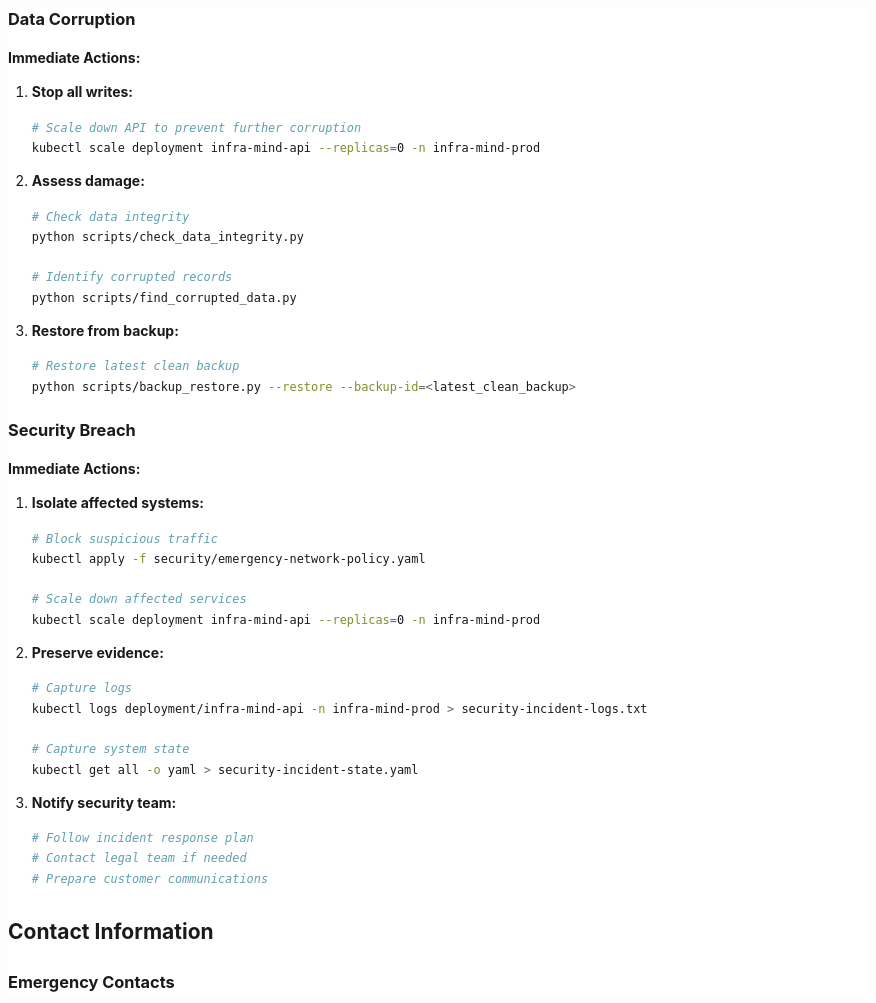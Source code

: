 ### Data Corruption

**Immediate Actions:**
1. **Stop all writes:**
   ```bash
   # Scale down API to prevent further corruption
   kubectl scale deployment infra-mind-api --replicas=0 -n infra-mind-prod
   ```

2. **Assess damage:**
   ```bash
   # Check data integrity
   python scripts/check_data_integrity.py
   
   # Identify corrupted records
   python scripts/find_corrupted_data.py
   ```

3. **Restore from backup:**
   ```bash
   # Restore latest clean backup
   python scripts/backup_restore.py --restore --backup-id=<latest_clean_backup>
   ```

### Security Breach

**Immediate Actions:**
1. **Isolate affected systems:**
   ```bash
   # Block suspicious traffic
   kubectl apply -f security/emergency-network-policy.yaml
   
   # Scale down affected services
   kubectl scale deployment infra-mind-api --replicas=0 -n infra-mind-prod
   ```

2. **Preserve evidence:**
   ```bash
   # Capture logs
   kubectl logs deployment/infra-mind-api -n infra-mind-prod > security-incident-logs.txt
   
   # Capture system state
   kubectl get all -o yaml > security-incident-state.yaml
   ```

3. **Notify security team:**
   ```bash
   # Follow incident response plan
   # Contact legal team if needed
   # Prepare customer communications
   ```

## Contact Information

### Emergency Contacts
